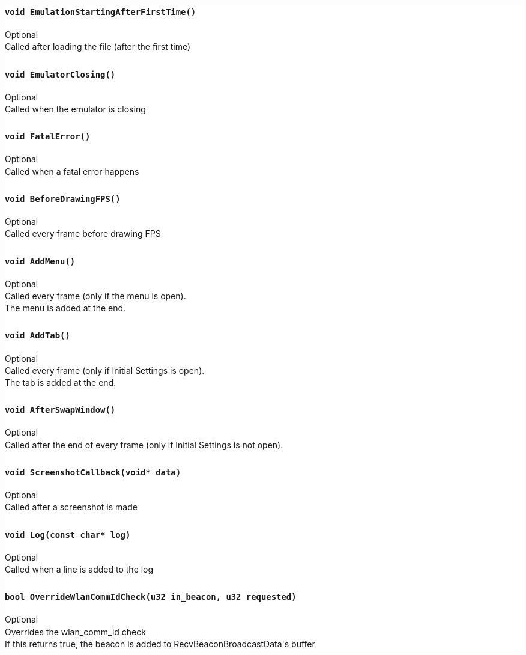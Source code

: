 ### `void EmulationStartingAfterFirstTime()`

Optional  
Called after loading the file (after the first time)

### `void EmulatorClosing()`

Optional  
Called when the emulator is closing

### `void FatalError()`

Optional  
Called when a fatal error happens

### `void BeforeDrawingFPS()`

Optional  
Called every frame before drawing FPS

### `void AddMenu()`

Optional  
Called every frame (only if the menu is open).  
The menu is added at the end.

### `void AddTab()`

Optional  
Called every frame (only if Initial Settings is open).  
The tab is added at the end.

### `void AfterSwapWindow()`

Optional  
Called after the end of every frame (only if Initial Settings is not open).

### `void ScreenshotCallback(void* data)`

Optional  
Called after a screenshot is made

### `void Log(const char* log)`

Optional  
Called when a line is added to the log

### `bool OverrideWlanCommIdCheck(u32 in_beacon, u32 requested)`

Optional  
Overrides the wlan_comm_id check  
If this returns true, the beacon is added to RecvBeaconBroadcastData's buffer
